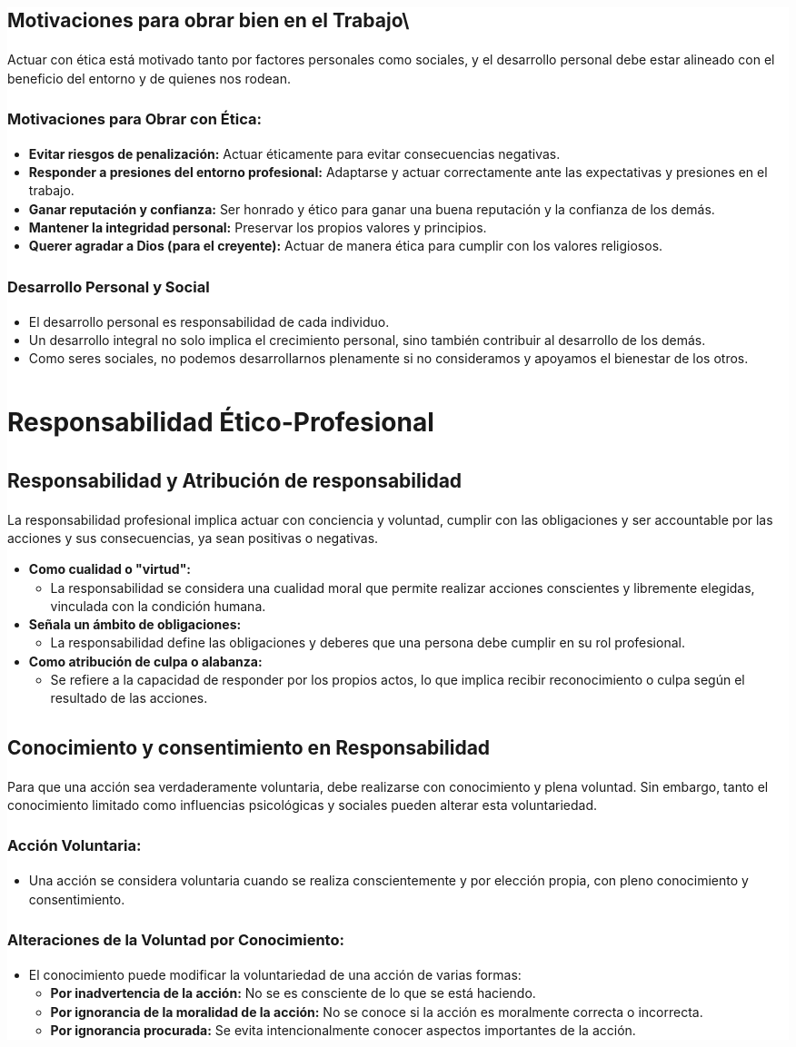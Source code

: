 
## Motivaciones para obrar bien en el Trabajo\
Actuar con ética está motivado tanto por factores personales como sociales, y el desarrollo personal debe estar alineado con el beneficio del entorno y de quienes nos rodean.

### Motivaciones para Obrar con Ética:
- **Evitar riesgos de penalización:** Actuar éticamente para evitar consecuencias negativas.
- **Responder a presiones del entorno profesional:** Adaptarse y actuar correctamente ante las expectativas y presiones en el trabajo.
- **Ganar reputación y confianza:** Ser honrado y ético para ganar una buena reputación y la confianza de los demás.
- **Mantener la integridad personal:** Preservar los propios valores y principios.
- **Querer agradar a Dios (para el creyente):** Actuar de manera ética para cumplir con los valores religiosos.

### Desarrollo Personal y Social
- El desarrollo personal es responsabilidad de cada individuo.
- Un desarrollo integral no solo implica el crecimiento personal, sino también contribuir al desarrollo de los demás.
- Como seres sociales, no podemos desarrollarnos plenamente si no consideramos y apoyamos el bienestar de los otros.

# Responsabilidad Ético-Profesional

## Responsabilidad y Atribución de responsabilidad
La responsabilidad profesional implica actuar con conciencia y voluntad, cumplir con las obligaciones y ser accountable por las acciones y sus consecuencias, ya sean positivas o negativas.

- **Como cualidad o "virtud":**
    - La responsabilidad se considera una cualidad moral que permite realizar acciones conscientes y libremente elegidas, vinculada con la condición humana.
- **Señala un ámbito de obligaciones:**
    - La responsabilidad define las obligaciones y deberes que una persona debe cumplir en su rol profesional.
- **Como atribución de culpa o alabanza:**
    - Se refiere a la capacidad de responder por los propios actos, lo que implica recibir reconocimiento o culpa según el resultado de las acciones.


## Conocimiento y consentimiento en Responsabilidad
Para que una acción sea verdaderamente voluntaria, debe realizarse con conocimiento y plena voluntad. Sin embargo, tanto el conocimiento limitado como influencias psicológicas y sociales pueden alterar esta voluntariedad.
### Acción Voluntaria:
- Una acción se considera voluntaria cuando se realiza conscientemente y por elección propia, con pleno conocimiento y consentimiento.
### Alteraciones de la Voluntad por Conocimiento:
- El conocimiento puede modificar la voluntariedad de una acción de varias formas:
    - **Por inadvertencia de la acción:** No se es consciente de lo que se está haciendo.
    - **Por ignorancia de la moralidad de la acción:** No se conoce si la acción es moralmente correcta o incorrecta.
    - **Por ignorancia procurada:** Se evita intencionalmente conocer aspectos importantes de la acción.
